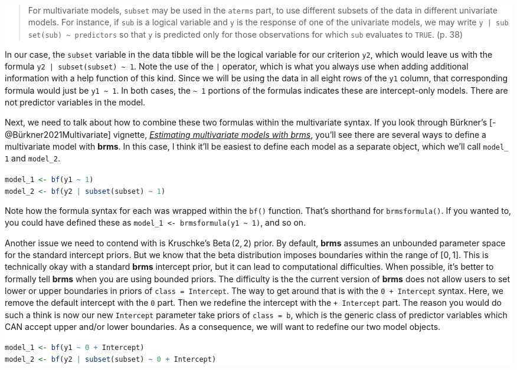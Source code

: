> For multivariate models, `subset` may be used in the `aterms` part, to
> use different subsets of the data in different univariate models. For
> instance, if `sub` is a logical variable and `y` is the response of
> one of the univariate models, we may write
> `y | subset(sub) ~ predictors` so that `y` is predicted only for those
> observations for which `sub` evaluates to `TRUE`. (p. 38)

In our case, the `subset` variable in the data tibble will be the
logical variable for our criterion `y2`, which would leave us with the
formula `y2 | subset(subset) ~ 1`. Note the use of the `|` operator,
which is what you always use when adding additional information with a
help function of this kind. Since we will be using the data in all eight
rows of the `y1` column, that corresponding formula would just be
`y1 ~ 1`. In both cases, the `~ 1` portions of the formulas indicates
these are intercept-only models. There are not predictor variables in
the model.

Next, we need to talk about how to combine these two formulas within the
multivariate syntax. If you look through Bürkner’s
\[-@Bürkner2021Multivariate\] vignette, [*Estimating multivariate models
with
brms*](https://cran.r-project.org/web/packages/brms/vignettes/brms_multivariate.html),
you’ll see there are several ways to define a multivariate model with
**brms**. In this case, I think it’ll be easiest to define each model as
a separate object, which we’ll call `model_1` and `model_2`.

``` r
model_1 <- bf(y1 ~ 1)
model_2 <- bf(y2 | subset(subset) ~ 1)
```

Note how the formula syntax for each was wrapped within the `bf()`
function. That’s shorthand for `brmsformula()`. If you wanted to, you
could have defined these as `model_1 <- brmsformula(y1 ~ 1)`, and so on.

Another issue we need to contend with is Kruschke’s Beta (2, 2) prior.
By default, **brms** assumes an unbounded parameter space for the
standard intercept priors. But we know that the beta distribution
imposes boundaries within the range of \[0, 1\]. This is technically
okay with a standard **brms** intercept prior, but it can lead to
computational difficulties. When possible, it’s better to formally tell
**brms** when you are using bounded priors. The difficulty is the the
current version of **brms** does not allow users to set lower or upper
boundaries in priors of `class = Intercept`. The way to get around that
is with the `0 + Intercept` syntax. Here, we remove the default
intercept with the `0` part. Then we redefine the intercept with the
`+ Intercept` part. The reason you would do such a think is now our new
`Intercept` parameter take priors of `class = b`, which is the generic
class of predictor variables which CAN accept upper and/or lower
boundaries. As a consequence, we will want to redefine our two model
objects.

``` r
model_1 <- bf(y1 ~ 0 + Intercept)
model_2 <- bf(y2 | subset(subset) ~ 0 + Intercept)
```
